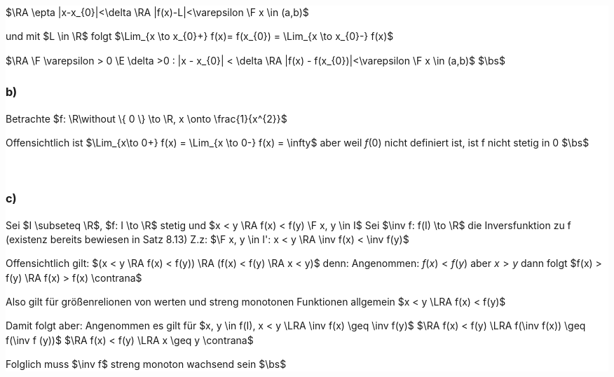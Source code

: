 $\RA \epta |x-x_{0}|<\delta \RA |f(x)-L|<\varepsilon \F x \in (a,b)$

und mit $L \in \R$ folgt $\Lim_{x \to x_{0}+} f(x)= f(x_{0}) = \Lim_{x \to x_{0}-} f(x)$

$\RA \F \varepsilon > 0 \E \delta >0 : |x - x_{0}| < \delta \RA |f(x) - f(x_{0})|<\varepsilon \F x \in (a,b)$
$\bs$

### b)
Betrachte $f: \R\without \{ 0 \} \to \R, x \onto \frac{1}{x^{2}}$

Offensichtlich ist $\Lim_{x\to 0+} f(x) = \Lim_{x \to 0-} f(x) = \infty$
aber weil $f(0)$ nicht definiert ist, ist f nicht stetig in 0
$\bs$
<div style="page-break-after: always; visibility: hidden">
\pagebreak
</div>

### c)
Sei $I \subseteq \R$, $f: I \to \R$ stetig und $x < y \RA f(x) < f(y) \F x, y \in I$
Sei $\inv f: f(I) \to \R$ die Inversfunktion zu f (existenz bereits bewiesen in Satz 8.13)
Z.z: $\F x, y \in I': x < y \RA \inv f(x) < \inv f(y)$

Offensichtlich gilt: 
$(x < y \RA f(x) < f(y)) \RA (f(x) < f(y) \RA x  < y)$
denn:
Angenommen:
$f(x) < f(y)$ aber $x > y$
dann folgt $f(x) > f(y) \RA f(x) > f(x) \contrana$

Also gilt für größenrelionen von werten und streng monotonen Funktionen allgemein 
$x < y \LRA f(x) < f(y)$

Damit folgt aber:
Angenommen es gilt für $x, y \in f(I), x < y \LRA \inv f(x) \geq \inv f(y)$
$\RA f(x) < f(y) \LRA f(\inv f(x)) \geq f(\inv f (y))$
$\RA f(x) < f(y) \LRA x \geq y \contrana$

Folglich muss $\inv f$ streng monoton wachsend sein
$\bs$
